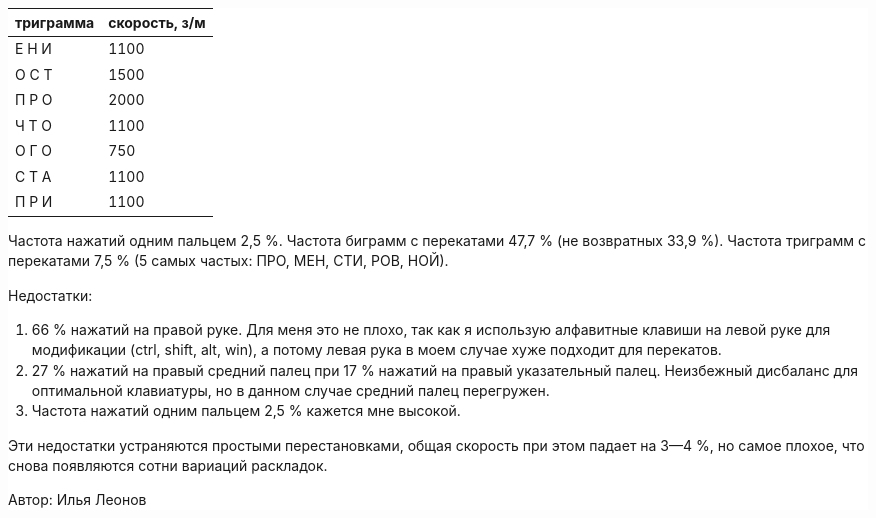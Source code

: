 |триграмма|скорость, з/м|
|---|---|
|Е Н И | 1100|
|О С Т | 1500|
|П Р О | 2000|
|Ч Т О | 1100|
|О Г О | 750|
|С Т А | 1100|
|П Р И | 1100|

Частота нажатий одним пальцем 2,5 %.
Частота биграмм с перекатами 47,7 % (не возвратных 33,9 %).
Частота триграмм с перекатами 7,5 % (5 самых частых: ПРО, МЕН, СТИ, РОВ, НОЙ).

Недостатки:
1. 66 % нажатий на правой руке. Для меня это не плохо, так как я использую алфавитные клавиши на левой руке для модификации (ctrl, shift, alt, win), а потому левая рука в моем случае хуже подходит для перекатов.
2. 27 % нажатий на правый средний палец при 17 % нажатий на правый указательный палец. Неизбежный дисбаланс для оптимальной клавиатуры, но в данном случае средний палец перегружен.
3. Частота нажатий одним пальцем 2,5 % кажется мне высокой.

Эти недостатки устраняются простыми перестановками, общая скорость при этом падает на 3—4 %, но самое плохое, что снова появляются сотни вариаций раскладок.

Автор: Илья Леонов

